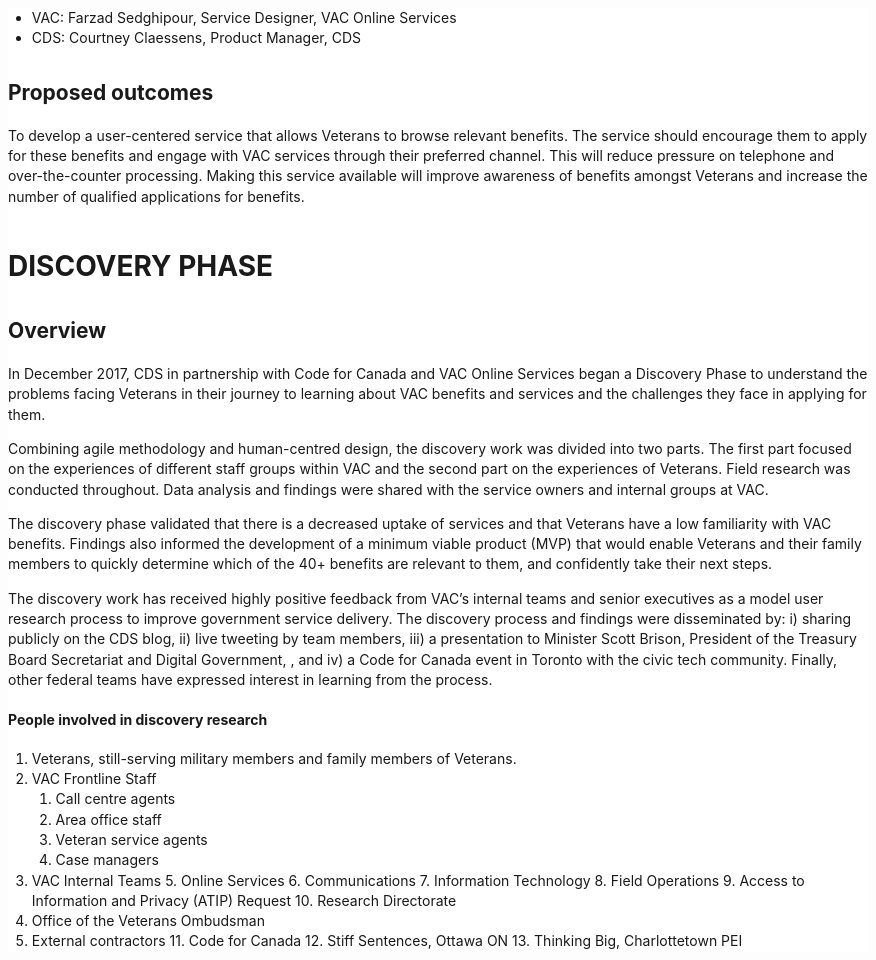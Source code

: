 

*   VAC: Farzad Sedghipour, Service Designer, VAC Online Services 
*   CDS: Courtney Claessens, Product Manager, CDS


## Proposed outcomes

To develop a user-centered service that allows Veterans to browse relevant benefits. The service should encourage them to apply for these benefits and engage with VAC services through their preferred channel. This will reduce pressure on telephone and over-the-counter processing. Making this service available will improve awareness of benefits amongst Veterans and increase the number of qualified applications for benefits.



# DISCOVERY PHASE



## Overview

In December 2017, CDS in partnership with Code for Canada and VAC Online Services began a Discovery Phase to understand the problems facing Veterans in their journey to learning about VAC benefits and services and the challenges they face in applying for them. 

Combining agile methodology and human-centred design, the discovery work was divided into two parts. The first part focused on the experiences of different staff groups within VAC and the second part on the experiences of Veterans. Field research was conducted throughout. Data analysis and findings were shared  with the service owners and internal groups at VAC. 

The discovery phase validated that there is a  decreased uptake of services and that Veterans have a low familiarity with VAC benefits. Findings also informed the development of a minimum viable product (MVP) that would enable Veterans and their family members to quickly determine which of the 40+ benefits are relevant to them, and confidently take their next steps. 

The discovery work has received highly positive feedback from VAC’s internal teams and senior executives as a model user research process to improve government service delivery. The discovery process and findings were disseminated by: i) sharing publicly on the CDS blog, ii) live tweeting by team members, iii) a presentation to Minister Scott Brison, President of the Treasury Board Secretariat and Digital Government, , and iv) a Code for Canada event in Toronto with the civic tech community. Finally, other federal teams have expressed interest in learning from the process.


#### People involved in discovery research



1. Veterans, still-serving military members and family members of Veterans.
2. VAC Frontline Staff
    1. Call centre agents
    2. Area office staff
    3. Veteran service agents
    4. Case managers
3. VAC Internal Teams
    5. Online Services
    6. Communications
    7. Information Technology
    8. Field Operations 
    9. Access to Information and Privacy (ATIP) Request
    10. Research Directorate
4. Office of the Veterans Ombudsman
5. External contractors 
    11. Code for Canada
    12. Stiff Sentences, Ottawa ON
    13. Thinking Big, Charlottetown PEI
